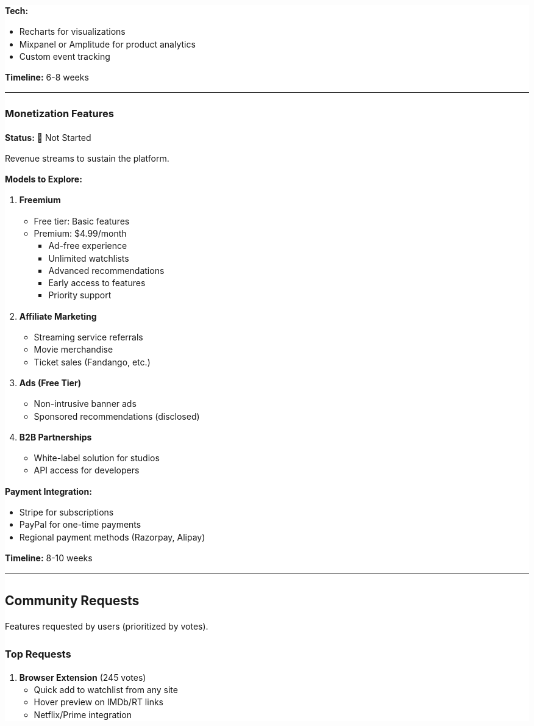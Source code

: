 **Tech:**
- Recharts for visualizations
- Mixpanel or Amplitude for product analytics
- Custom event tracking

**Timeline:** 6-8 weeks

---

### Monetization Features

**Status:** 🔴 Not Started

Revenue streams to sustain the platform.

**Models to Explore:**
1. **Freemium**
   - Free tier: Basic features
   - Premium: $4.99/month
     - Ad-free experience
     - Unlimited watchlists
     - Advanced recommendations
     - Early access to features
     - Priority support

2. **Affiliate Marketing**
   - Streaming service referrals
   - Movie merchandise
   - Ticket sales (Fandango, etc.)

3. **Ads (Free Tier)**
   - Non-intrusive banner ads
   - Sponsored recommendations (disclosed)

4. **B2B Partnerships**
   - White-label solution for studios
   - API access for developers

**Payment Integration:**
- Stripe for subscriptions
- PayPal for one-time payments
- Regional payment methods (Razorpay, Alipay)

**Timeline:** 8-10 weeks

---

## Community Requests

Features requested by users (prioritized by votes).

### Top Requests

1. **Browser Extension** (245 votes)
   - Quick add to watchlist from any site
   - Hover preview on IMDb/RT links
   - Netflix/Prime integration
